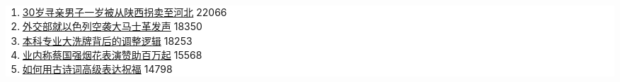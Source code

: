 1. [30岁寻亲男子一岁被从陕西拐卖至河北](https://s.weibo.com/weibo?q=%2330%E5%B2%81%E5%AF%BB%E4%BA%B2%E7%94%B7%E5%AD%90%E4%B8%80%E5%B2%81%E8%A2%AB%E4%BB%8E%E9%99%95%E8%A5%BF%E6%8B%90%E5%8D%96%E8%87%B3%E6%B2%B3%E5%8C%97%23&t=31&band_rank=25&Refer=top) 22066
1. [外交部就以色列空袭大马士革发声](https://s.weibo.com/weibo?q=%23%E5%A4%96%E4%BA%A4%E9%83%A8%E5%B0%B1%E4%BB%A5%E8%89%B2%E5%88%97%E7%A9%BA%E8%A2%AD%E5%A4%A7%E9%A9%AC%E5%A3%AB%E9%9D%A9%E5%8F%91%E5%A3%B0%23&t=31&band_rank=33&Refer=top) 18350
1. [本科专业大洗牌背后的调整逻辑](https://s.weibo.com/weibo?q=%23%E6%9C%AC%E7%A7%91%E4%B8%93%E4%B8%9A%E5%A4%A7%E6%B4%97%E7%89%8C%E8%83%8C%E5%90%8E%E7%9A%84%E8%B0%83%E6%95%B4%E9%80%BB%E8%BE%91%23&t=31&band_rank=34&Refer=top) 18253
1. [业内称蔡国强烟花表演赞助百万起](https://s.weibo.com/weibo?q=%23%E4%B8%9A%E5%86%85%E7%A7%B0%E8%94%A1%E5%9B%BD%E5%BC%BA%E7%83%9F%E8%8A%B1%E8%A1%A8%E6%BC%94%E8%B5%9E%E5%8A%A9%E7%99%BE%E4%B8%87%E8%B5%B7%23&t=31&band_rank=42&Refer=top) 15568
1. [如何用古诗词高级表达祝福](https://s.weibo.com/weibo?q=%23%E5%A6%82%E4%BD%95%E7%94%A8%E5%8F%A4%E8%AF%97%E8%AF%8D%E9%AB%98%E7%BA%A7%E8%A1%A8%E8%BE%BE%E7%A5%9D%E7%A6%8F%23&t=31&band_rank=47&Refer=top) 14798

